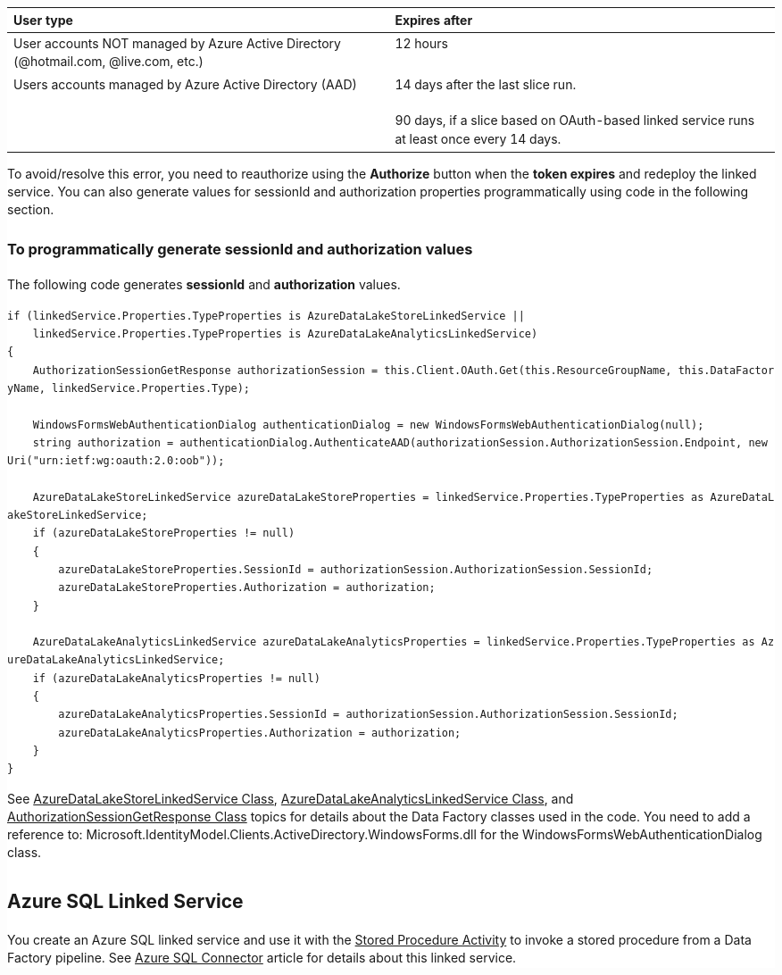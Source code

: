 | User type | Expires after |
|:--- |:--- |
| User accounts NOT managed by Azure Active Directory (@hotmail.com, @live.com, etc.) |12 hours |
| Users accounts managed by Azure Active Directory (AAD) |14 days after the last slice run. <br/><br/>90 days, if a slice based on OAuth-based linked service runs at least once every 14 days. |

To avoid/resolve this error, you need to reauthorize using the **Authorize** button when the **token expires** and redeploy the linked service. You can also generate values for sessionId and authorization properties programmatically using code in the following section. 

### To programmatically generate sessionId and authorization values
The following code generates **sessionId** and **authorization** values.  

    if (linkedService.Properties.TypeProperties is AzureDataLakeStoreLinkedService ||
        linkedService.Properties.TypeProperties is AzureDataLakeAnalyticsLinkedService)
    {
        AuthorizationSessionGetResponse authorizationSession = this.Client.OAuth.Get(this.ResourceGroupName, this.DataFactoryName, linkedService.Properties.Type);

        WindowsFormsWebAuthenticationDialog authenticationDialog = new WindowsFormsWebAuthenticationDialog(null);
        string authorization = authenticationDialog.AuthenticateAAD(authorizationSession.AuthorizationSession.Endpoint, new Uri("urn:ietf:wg:oauth:2.0:oob"));

        AzureDataLakeStoreLinkedService azureDataLakeStoreProperties = linkedService.Properties.TypeProperties as AzureDataLakeStoreLinkedService;
        if (azureDataLakeStoreProperties != null)
        {
            azureDataLakeStoreProperties.SessionId = authorizationSession.AuthorizationSession.SessionId;
            azureDataLakeStoreProperties.Authorization = authorization;
        }

        AzureDataLakeAnalyticsLinkedService azureDataLakeAnalyticsProperties = linkedService.Properties.TypeProperties as AzureDataLakeAnalyticsLinkedService;
        if (azureDataLakeAnalyticsProperties != null)
        {
            azureDataLakeAnalyticsProperties.SessionId = authorizationSession.AuthorizationSession.SessionId;
            azureDataLakeAnalyticsProperties.Authorization = authorization;
        }
    }

See [AzureDataLakeStoreLinkedService Class](https://msdn.microsoft.com/library/microsoft.azure.management.datafactories.models.azuredatalakestorelinkedservice.aspx), [AzureDataLakeAnalyticsLinkedService Class](https://msdn.microsoft.com/library/microsoft.azure.management.datafactories.models.azuredatalakeanalyticslinkedservice.aspx), and [AuthorizationSessionGetResponse Class](https://msdn.microsoft.com/library/microsoft.azure.management.datafactories.models.authorizationsessiongetresponse.aspx) topics for details about the Data Factory classes used in the code. You need to add a reference to: Microsoft.IdentityModel.Clients.ActiveDirectory.WindowsForms.dll for the WindowsFormsWebAuthenticationDialog class. 

## Azure SQL Linked Service
You create an Azure SQL linked service and use it with the [Stored Procedure Activity](data-factory-stored-proc-activity.md) to invoke a stored procedure from a Data Factory pipeline. See [Azure SQL Connector](data-factory-azure-sql-connector.md#azure-sql-linked-service-properties) article for details about this linked service.
